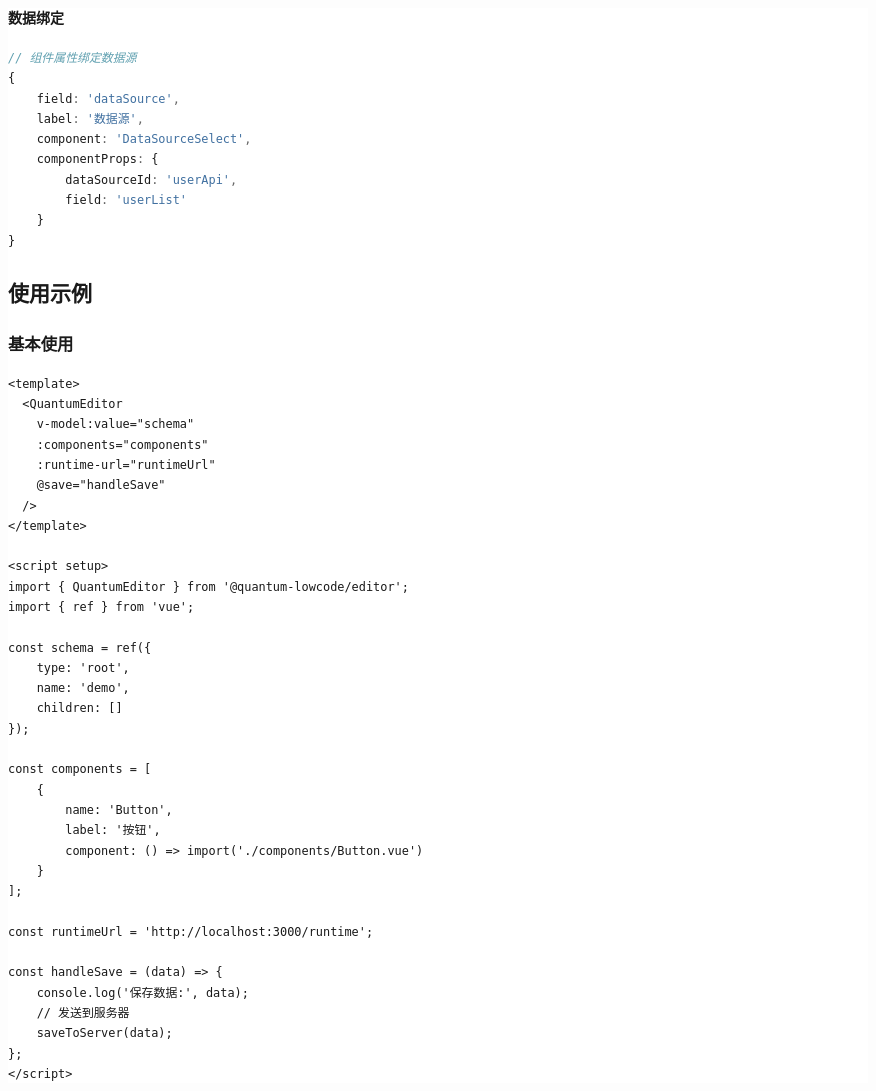 #### 数据绑定
```typescript
// 组件属性绑定数据源
{
    field: 'dataSource',
    label: '数据源',
    component: 'DataSourceSelect',
    componentProps: {
        dataSourceId: 'userApi',
        field: 'userList'
    }
}
```

## 使用示例

### 基本使用
```vue
<template>
  <QuantumEditor
    v-model:value="schema"
    :components="components"
    :runtime-url="runtimeUrl"
    @save="handleSave"
  />
</template>

<script setup>
import { QuantumEditor } from '@quantum-lowcode/editor';
import { ref } from 'vue';

const schema = ref({
    type: 'root',
    name: 'demo',
    children: []
});

const components = [
    {
        name: 'Button',
        label: '按钮',
        component: () => import('./components/Button.vue')
    }
];

const runtimeUrl = 'http://localhost:3000/runtime';

const handleSave = (data) => {
    console.log('保存数据:', data);
    // 发送到服务器
    saveToServer(data);
};
</script>
```

